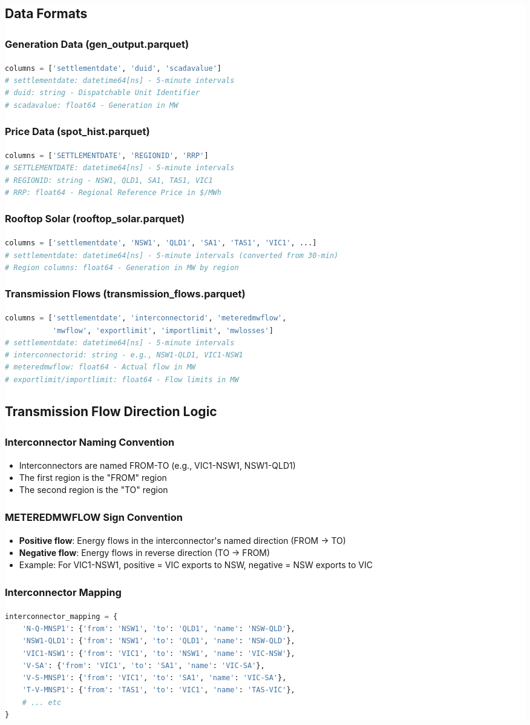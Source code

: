 ## Data Formats

### Generation Data (gen_output.parquet)
```python
columns = ['settlementdate', 'duid', 'scadavalue']
# settlementdate: datetime64[ns] - 5-minute intervals
# duid: string - Dispatchable Unit Identifier
# scadavalue: float64 - Generation in MW
```

### Price Data (spot_hist.parquet)
```python
columns = ['SETTLEMENTDATE', 'REGIONID', 'RRP']
# SETTLEMENTDATE: datetime64[ns] - 5-minute intervals
# REGIONID: string - NSW1, QLD1, SA1, TAS1, VIC1
# RRP: float64 - Regional Reference Price in $/MWh
```

### Rooftop Solar (rooftop_solar.parquet)
```python
columns = ['settlementdate', 'NSW1', 'QLD1', 'SA1', 'TAS1', 'VIC1', ...]
# settlementdate: datetime64[ns] - 5-minute intervals (converted from 30-min)
# Region columns: float64 - Generation in MW by region
```

### Transmission Flows (transmission_flows.parquet)
```python
columns = ['settlementdate', 'interconnectorid', 'meteredmwflow', 
           'mwflow', 'exportlimit', 'importlimit', 'mwlosses']
# settlementdate: datetime64[ns] - 5-minute intervals
# interconnectorid: string - e.g., NSW1-QLD1, VIC1-NSW1
# meteredmwflow: float64 - Actual flow in MW
# exportlimit/importlimit: float64 - Flow limits in MW
```

## Transmission Flow Direction Logic

### Interconnector Naming Convention
- Interconnectors are named FROM-TO (e.g., VIC1-NSW1, NSW1-QLD1)
- The first region is the "FROM" region
- The second region is the "TO" region

### METEREDMWFLOW Sign Convention
- **Positive flow**: Energy flows in the interconnector's named direction (FROM → TO)
- **Negative flow**: Energy flows in reverse direction (TO → FROM)
- Example: For VIC1-NSW1, positive = VIC exports to NSW, negative = NSW exports to VIC

### Interconnector Mapping
```python
interconnector_mapping = {
    'N-Q-MNSP1': {'from': 'NSW1', 'to': 'QLD1', 'name': 'NSW-QLD'},
    'NSW1-QLD1': {'from': 'NSW1', 'to': 'QLD1', 'name': 'NSW-QLD'},
    'VIC1-NSW1': {'from': 'VIC1', 'to': 'NSW1', 'name': 'VIC-NSW'},
    'V-SA': {'from': 'VIC1', 'to': 'SA1', 'name': 'VIC-SA'},
    'V-S-MNSP1': {'from': 'VIC1', 'to': 'SA1', 'name': 'VIC-SA'},
    'T-V-MNSP1': {'from': 'TAS1', 'to': 'VIC1', 'name': 'TAS-VIC'},
    # ... etc
}
```
